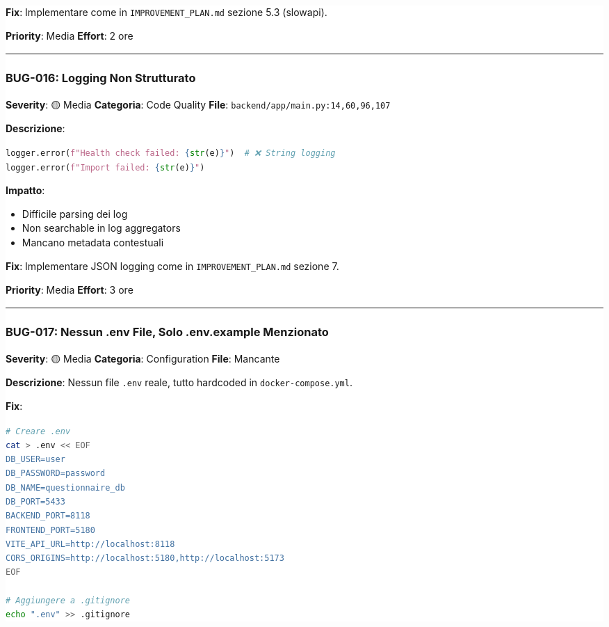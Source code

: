 **Fix**:
Implementare come in `IMPROVEMENT_PLAN.md` sezione 5.3 (slowapi).

**Priority**: Media
**Effort**: 2 ore

---

### **BUG-016: Logging Non Strutturato**
**Severity**: 🟡 Media
**Categoria**: Code Quality
**File**: `backend/app/main.py:14,60,96,107`

**Descrizione**:
```python
logger.error(f"Health check failed: {str(e)}")  # ❌ String logging
logger.error(f"Import failed: {str(e)}")
```

**Impatto**:
- Difficile parsing dei log
- Non searchable in log aggregators
- Mancano metadata contestuali

**Fix**:
Implementare JSON logging come in `IMPROVEMENT_PLAN.md` sezione 7.

**Priority**: Media
**Effort**: 3 ore

---

### **BUG-017: Nessun .env File, Solo .env.example Menzionato**
**Severity**: 🟡 Media
**Categoria**: Configuration
**File**: Mancante

**Descrizione**:
Nessun file `.env` reale, tutto hardcoded in `docker-compose.yml`.

**Fix**:
```bash
# Creare .env
cat > .env << EOF
DB_USER=user
DB_PASSWORD=password
DB_NAME=questionnaire_db
DB_PORT=5433
BACKEND_PORT=8118
FRONTEND_PORT=5180
VITE_API_URL=http://localhost:8118
CORS_ORIGINS=http://localhost:5180,http://localhost:5173
EOF

# Aggiungere a .gitignore
echo ".env" >> .gitignore
```
